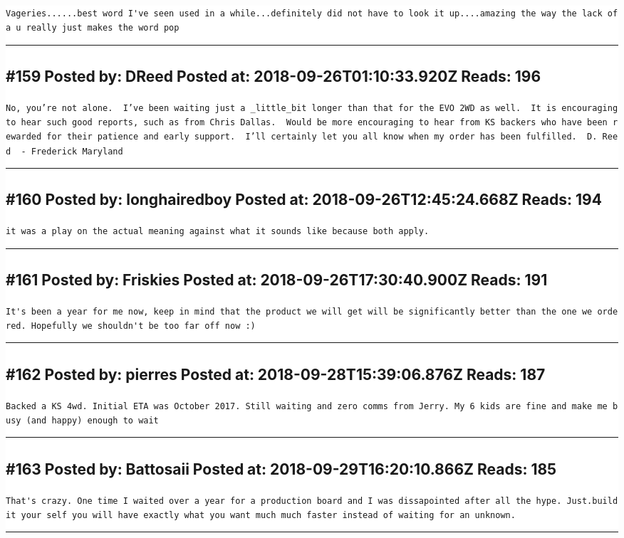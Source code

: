 ```
Vageries......best word I've seen used in a while...definitely did not have to look it up....amazing the way the lack of a u really just makes the word pop
```

---
## \#159 Posted by: DReed Posted at: 2018-09-26T01:10:33.920Z Reads: 196

```
No, you’re not alone.  I’ve been waiting just a _little_bit longer than that for the EVO 2WD as well.  It is encouraging to hear such good reports, such as from Chris Dallas.  Would be more encouraging to hear from KS backers who have been rewarded for their patience and early support.  I’ll certainly let you all know when my order has been fulfilled.  D. Reed  - Frederick Maryland
```

---
## \#160 Posted by: longhairedboy Posted at: 2018-09-26T12:45:24.668Z Reads: 194

```
it was a play on the actual meaning against what it sounds like because both apply.
```

---
## \#161 Posted by: Friskies Posted at: 2018-09-26T17:30:40.900Z Reads: 191

```
It's been a year for me now, keep in mind that the product we will get will be significantly better than the one we ordered. Hopefully we shouldn't be too far off now :)
```

---
## \#162 Posted by: pierres Posted at: 2018-09-28T15:39:06.876Z Reads: 187

```
Backed a KS 4wd. Initial ETA was October 2017. Still waiting and zero comms from Jerry. My 6 kids are fine and make me busy (and happy) enough to wait
```

---
## \#163 Posted by: Battosaii Posted at: 2018-09-29T16:20:10.866Z Reads: 185

```
That's crazy. One time I waited over a year for a production board and I was dissapointed after all the hype. Just.build it your self you will have exactly what you want much much faster instead of waiting for an unknown.
```

---